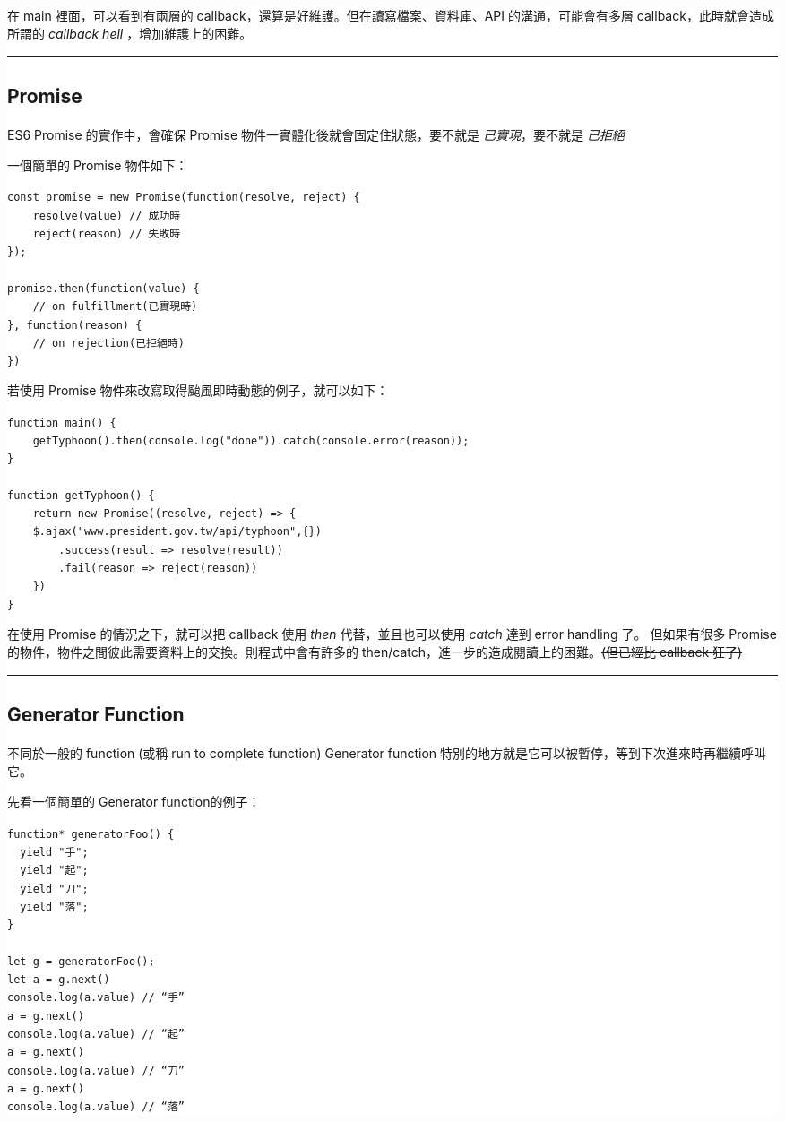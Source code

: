 在 main 裡面，可以看到有兩層的 callback，還算是好維護。但在讀寫檔案、資料庫、API 的溝通，可能會有多層 callback，此時就會造成所謂的 *callback hell* ，增加維護上的困難。

---
## Promise
ES6 Promise 的實作中，會確保 Promise 物件一實體化後就會固定住狀態，要不就是 *已實現*，要不就是 *已拒絕*

一個簡單的 Promise 物件如下：

```javascript=
const promise = new Promise(function(resolve, reject) {
    resolve(value) // 成功時
    reject(reason) // 失敗時
});

promise.then(function(value) {
    // on fulfillment(已實現時)
}, function(reason) {
    // on rejection(已拒絕時)
})
```

若使用 Promise 物件來改寫取得颱風即時動態的例子，就可以如下：

```javascript=
function main() {
    getTyphoon().then(console.log("done")).catch(console.error(reason));
}

function getTyphoon() {
    return new Promise((resolve, reject) => {
    $.ajax("www.president.gov.tw/api/typhoon",{})
        .success(result => resolve(result))
        .fail(reason => reject(reason))
    })
}
```

在使用 Promise 的情況之下，就可以把 callback 使用 *then* 代替，並且也可以使用 *catch* 達到 error handling 了。
但如果有很多 Promise 的物件，物件之間彼此需要資料上的交換。則程式中會有許多的 then/catch，進一步的造成閱讀上的困難。~~(但已經比 callback 狂了)~~

---
## Generator Function
不同於一般的 function (或稱 run to complete function)
Generator function 特別的地方就是它可以被暫停，等到下次進來時再繼續呼叫它。

先看一個簡單的 Generator function的例子：

```javascript=
function* generatorFoo() {
  yield "手";
  yield "起";
  yield "刀";
  yield "落";
}

let g = generatorFoo();
let a = g.next()
console.log(a.value) // “手”
a = g.next()
console.log(a.value) // “起”
a = g.next()
console.log(a.value) // “刀”
a = g.next()
console.log(a.value) // “落”
```
